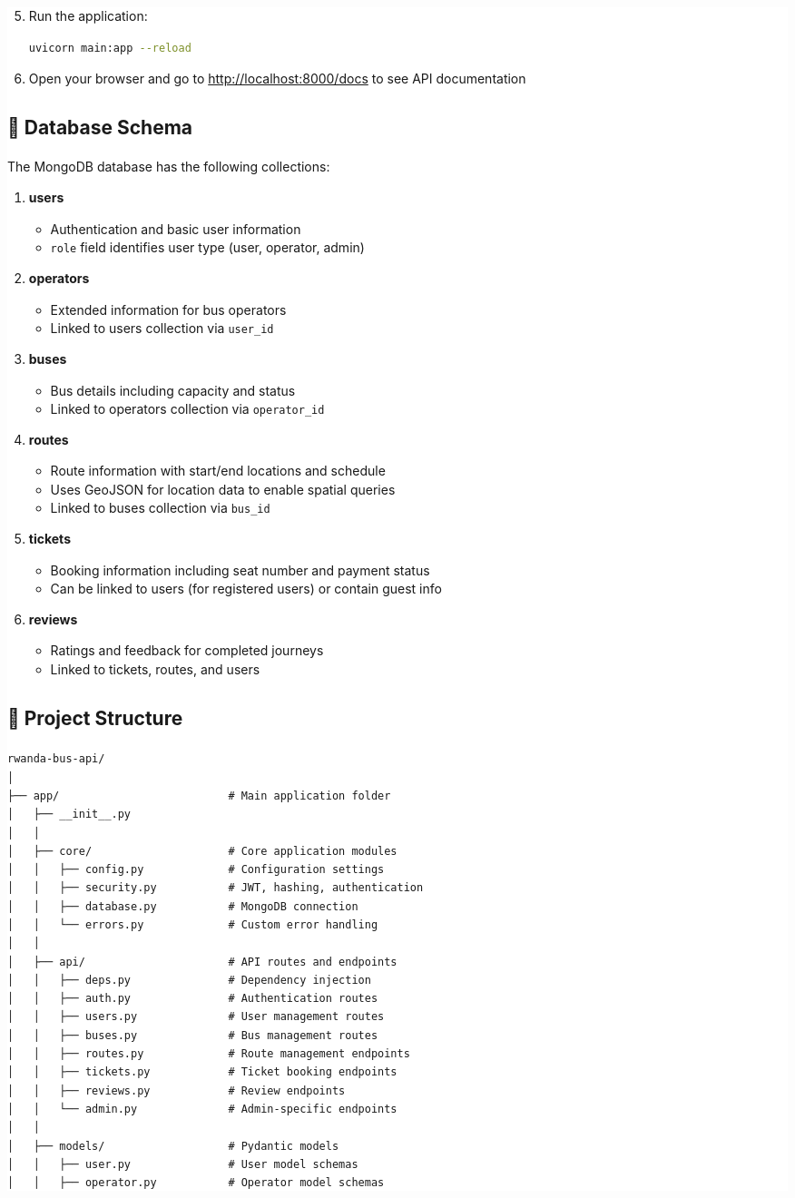 5. Run the application:

   ```bash
   uvicorn main:app --reload
   ```

6. Open your browser and go to [http://localhost:8000/docs](http://localhost:8000/docs) to see API documentation

## 📐 Database Schema

The MongoDB database has the following collections:

1. **users**

   - Authentication and basic user information
   - `role` field identifies user type (user, operator, admin)

2. **operators**

   - Extended information for bus operators
   - Linked to users collection via `user_id`

3. **buses**

   - Bus details including capacity and status
   - Linked to operators collection via `operator_id`

4. **routes**

   - Route information with start/end locations and schedule
   - Uses GeoJSON for location data to enable spatial queries
   - Linked to buses collection via `bus_id`

5. **tickets**

   - Booking information including seat number and payment status
   - Can be linked to users (for registered users) or contain guest info

6. **reviews**
   - Ratings and feedback for completed journeys
   - Linked to tickets, routes, and users

## 🧰 Project Structure

```
rwanda-bus-api/
│
├── app/                          # Main application folder
│   ├── __init__.py
│   │
│   ├── core/                     # Core application modules
│   │   ├── config.py             # Configuration settings
│   │   ├── security.py           # JWT, hashing, authentication
│   │   ├── database.py           # MongoDB connection
│   │   └── errors.py             # Custom error handling
│   │
│   ├── api/                      # API routes and endpoints
│   │   ├── deps.py               # Dependency injection
│   │   ├── auth.py               # Authentication routes
│   │   ├── users.py              # User management routes
│   │   ├── buses.py              # Bus management routes
│   │   ├── routes.py             # Route management endpoints
│   │   ├── tickets.py            # Ticket booking endpoints
│   │   ├── reviews.py            # Review endpoints
│   │   └── admin.py              # Admin-specific endpoints
│   │
│   ├── models/                   # Pydantic models
│   │   ├── user.py               # User model schemas
│   │   ├── operator.py           # Operator model schemas
```